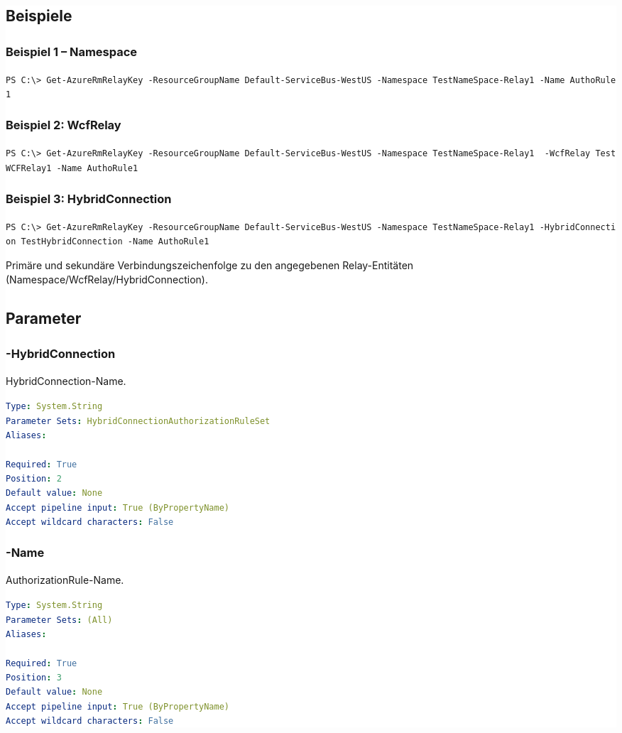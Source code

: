 ## Beispiele

### Beispiel 1 – Namespace
```
PS C:\> Get-AzureRmRelayKey -ResourceGroupName Default-ServiceBus-WestUS -Namespace TestNameSpace-Relay1 -Name AuthoRule1
```

### Beispiel 2: WcfRelay
```
PS C:\> Get-AzureRmRelayKey -ResourceGroupName Default-ServiceBus-WestUS -Namespace TestNameSpace-Relay1  -WcfRelay TestWCFRelay1 -Name AuthoRule1
```

### Beispiel 3: HybridConnection
```
PS C:\> Get-AzureRmRelayKey -ResourceGroupName Default-ServiceBus-WestUS -Namespace TestNameSpace-Relay1 -HybridConnection TestHybridConnection -Name AuthoRule1
```

Primäre und sekundäre Verbindungszeichenfolge zu den angegebenen Relay-Entitäten (Namespace/WcfRelay/HybridConnection).

## Parameter

### -HybridConnection
HybridConnection-Name.

```yaml
Type: System.String
Parameter Sets: HybridConnectionAuthorizationRuleSet
Aliases: 

Required: True
Position: 2
Default value: None
Accept pipeline input: True (ByPropertyName)
Accept wildcard characters: False
```

### -Name
AuthorizationRule-Name.

```yaml
Type: System.String
Parameter Sets: (All)
Aliases: 

Required: True
Position: 3
Default value: None
Accept pipeline input: True (ByPropertyName)
Accept wildcard characters: False
```
